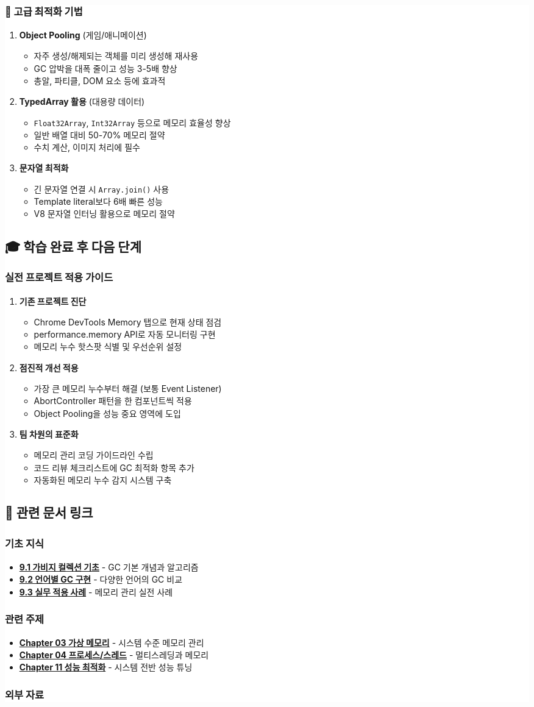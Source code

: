 ### 🚀 고급 최적화 기법

1. **Object Pooling** (게임/애니메이션)
   - 자주 생성/해제되는 객체를 미리 생성해 재사용
   - GC 압박을 대폭 줄이고 성능 3-5배 향상
   - 총알, 파티클, DOM 요소 등에 효과적

2. **TypedArray 활용** (대용량 데이터)
   - `Float32Array`, `Int32Array` 등으로 메모리 효율성 향상
   - 일반 배열 대비 50-70% 메모리 절약
   - 수치 계산, 이미지 처리에 필수

3. **문자열 최적화**
   - 긴 문자열 연결 시 `Array.join()` 사용
   - Template literal보다 6배 빠른 성능
   - V8 문자열 인터닝 활용으로 메모리 절약

## 🎓 학습 완료 후 다음 단계

### 실전 프로젝트 적용 가이드

1. **기존 프로젝트 진단**
   - Chrome DevTools Memory 탭으로 현재 상태 점검
   - performance.memory API로 자동 모니터링 구현
   - 메모리 누수 핫스팟 식별 및 우선순위 설정

2. **점진적 개선 적용**
   - 가장 큰 메모리 누수부터 해결 (보통 Event Listener)
   - AbortController 패턴을 한 컴포넌트씩 적용
   - Object Pooling을 성능 중요 영역에 도입

3. **팀 차원의 표준화**
   - 메모리 관리 코딩 가이드라인 수립
   - 코드 리뷰 체크리스트에 GC 최적화 항목 추가
   - 자동화된 메모리 누수 감지 시스템 구축

## 🔗 관련 문서 링크

### 기초 지식

- **[9.1 가비지 컬렉션 기초](../01-gc-basics.md)** - GC 기본 개념과 알고리즘
- **[9.2 언어별 GC 구현](../02-language-specific.md)** - 다양한 언어의 GC 비교
- **[9.3 실무 적용 사례](../03-practical-applications.md)** - 메모리 관리 실전 사례

### 관련 주제

- **[Chapter 03 가상 메모리](../../chapter-03-virtual-memory/)** - 시스템 수준 메모리 관리
- **[Chapter 04 프로세스/스레드](../../chapter-01-process-thread/)** - 멀티스레딩과 메모리
- **[Chapter 11 성능 최적화](../../chapter-11-performance-optimization/)** - 시스템 전반 성능 튜닝

### 외부 자료
